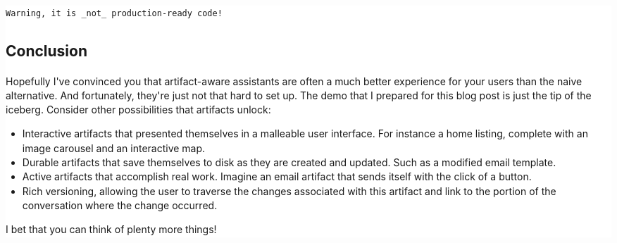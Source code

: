     Warning, it is _not_ production-ready code!    

## Conclusion

Hopefully I've convinced you that artifact-aware assistants are often a much better experience for your users than the naive alternative. And fortunately, they're just not that hard to set up. The demo that I prepared for this blog post is just the tip of the iceberg. Consider other possibilities that artifacts unlock:

- Interactive artifacts that presented themselves in a malleable user interface. For instance a home listing, complete with an image carousel and an interactive map.
- Durable artifacts that save themselves to disk as they are created and updated. Such as a modified email template.
- Active artifacts that accomplish real work. Imagine an email artifact that sends itself with the click of a button.
- Rich versioning, allowing the user to traverse the changes associated with this artifact and link to the portion of the conversation where the change occurred.

I bet that you can think of plenty more things!
